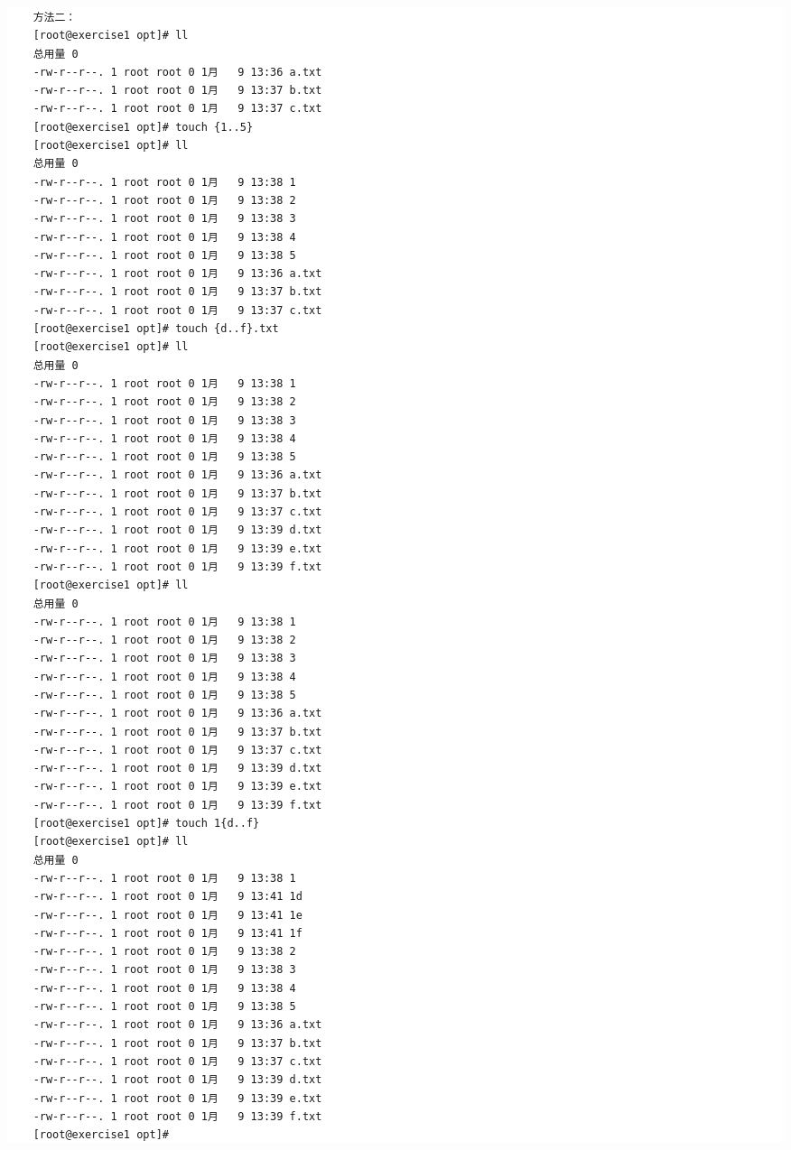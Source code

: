         方法二：
        [root@exercise1 opt]# ll
        总用量 0
        -rw-r--r--. 1 root root 0 1月   9 13:36 a.txt
        -rw-r--r--. 1 root root 0 1月   9 13:37 b.txt
        -rw-r--r--. 1 root root 0 1月   9 13:37 c.txt
        [root@exercise1 opt]# touch {1..5}
        [root@exercise1 opt]# ll
        总用量 0
        -rw-r--r--. 1 root root 0 1月   9 13:38 1
        -rw-r--r--. 1 root root 0 1月   9 13:38 2
        -rw-r--r--. 1 root root 0 1月   9 13:38 3
        -rw-r--r--. 1 root root 0 1月   9 13:38 4
        -rw-r--r--. 1 root root 0 1月   9 13:38 5
        -rw-r--r--. 1 root root 0 1月   9 13:36 a.txt
        -rw-r--r--. 1 root root 0 1月   9 13:37 b.txt
        -rw-r--r--. 1 root root 0 1月   9 13:37 c.txt
        [root@exercise1 opt]# touch {d..f}.txt
        [root@exercise1 opt]# ll
        总用量 0
        -rw-r--r--. 1 root root 0 1月   9 13:38 1
        -rw-r--r--. 1 root root 0 1月   9 13:38 2
        -rw-r--r--. 1 root root 0 1月   9 13:38 3
        -rw-r--r--. 1 root root 0 1月   9 13:38 4
        -rw-r--r--. 1 root root 0 1月   9 13:38 5
        -rw-r--r--. 1 root root 0 1月   9 13:36 a.txt
        -rw-r--r--. 1 root root 0 1月   9 13:37 b.txt
        -rw-r--r--. 1 root root 0 1月   9 13:37 c.txt
        -rw-r--r--. 1 root root 0 1月   9 13:39 d.txt
        -rw-r--r--. 1 root root 0 1月   9 13:39 e.txt
        -rw-r--r--. 1 root root 0 1月   9 13:39 f.txt
        [root@exercise1 opt]# ll
        总用量 0
        -rw-r--r--. 1 root root 0 1月   9 13:38 1
        -rw-r--r--. 1 root root 0 1月   9 13:38 2
        -rw-r--r--. 1 root root 0 1月   9 13:38 3
        -rw-r--r--. 1 root root 0 1月   9 13:38 4
        -rw-r--r--. 1 root root 0 1月   9 13:38 5
        -rw-r--r--. 1 root root 0 1月   9 13:36 a.txt
        -rw-r--r--. 1 root root 0 1月   9 13:37 b.txt
        -rw-r--r--. 1 root root 0 1月   9 13:37 c.txt
        -rw-r--r--. 1 root root 0 1月   9 13:39 d.txt
        -rw-r--r--. 1 root root 0 1月   9 13:39 e.txt
        -rw-r--r--. 1 root root 0 1月   9 13:39 f.txt
        [root@exercise1 opt]# touch 1{d..f}
        [root@exercise1 opt]# ll
        总用量 0
        -rw-r--r--. 1 root root 0 1月   9 13:38 1
        -rw-r--r--. 1 root root 0 1月   9 13:41 1d
        -rw-r--r--. 1 root root 0 1月   9 13:41 1e
        -rw-r--r--. 1 root root 0 1月   9 13:41 1f
        -rw-r--r--. 1 root root 0 1月   9 13:38 2
        -rw-r--r--. 1 root root 0 1月   9 13:38 3
        -rw-r--r--. 1 root root 0 1月   9 13:38 4
        -rw-r--r--. 1 root root 0 1月   9 13:38 5
        -rw-r--r--. 1 root root 0 1月   9 13:36 a.txt
        -rw-r--r--. 1 root root 0 1月   9 13:37 b.txt
        -rw-r--r--. 1 root root 0 1月   9 13:37 c.txt
        -rw-r--r--. 1 root root 0 1月   9 13:39 d.txt
        -rw-r--r--. 1 root root 0 1月   9 13:39 e.txt
        -rw-r--r--. 1 root root 0 1月   9 13:39 f.txt
        [root@exercise1 opt]# 
        